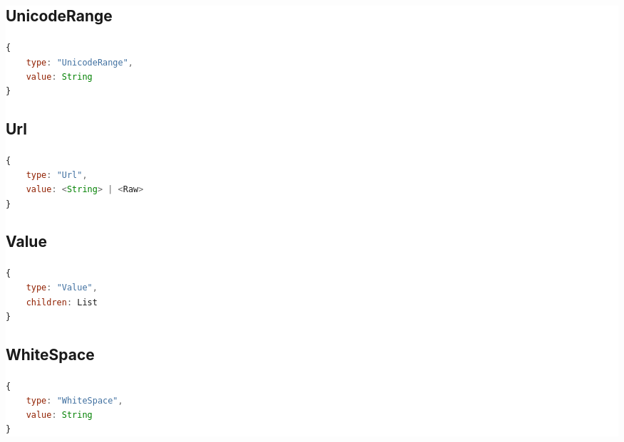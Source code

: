 ## UnicodeRange

```js
{
    type: "UnicodeRange",
    value: String
}
```

## Url

```js
{
    type: "Url",
    value: <String> | <Raw>
}
```

## Value

```js
{
    type: "Value",
    children: List
}
```

## WhiteSpace

```js
{
    type: "WhiteSpace",
    value: String
}
```
